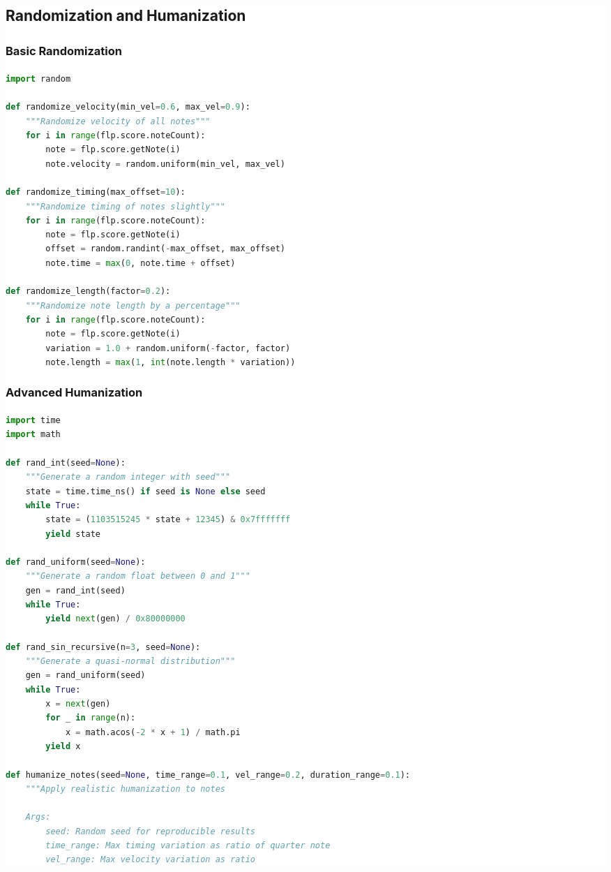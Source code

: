 ## Randomization and Humanization

### Basic Randomization

```python
import random

def randomize_velocity(min_vel=0.6, max_vel=0.9):
    """Randomize velocity of all notes"""
    for i in range(flp.score.noteCount):
        note = flp.score.getNote(i)
        note.velocity = random.uniform(min_vel, max_vel)

def randomize_timing(max_offset=10):
    """Randomize timing of notes slightly"""
    for i in range(flp.score.noteCount):
        note = flp.score.getNote(i)
        offset = random.randint(-max_offset, max_offset)
        note.time = max(0, note.time + offset)

def randomize_length(factor=0.2):
    """Randomize note length by a percentage"""
    for i in range(flp.score.noteCount):
        note = flp.score.getNote(i)
        variation = 1.0 + random.uniform(-factor, factor)
        note.length = max(1, int(note.length * variation))
```

### Advanced Humanization

```python
import time
import math

def rand_int(seed=None):
    """Generate a random integer with seed"""
    state = time.time_ns() if seed is None else seed
    while True:
        state = (1103515245 * state + 12345) & 0x7fffffff
        yield state

def rand_uniform(seed=None):
    """Generate a random float between 0 and 1"""
    gen = rand_int(seed)
    while True:
        yield next(gen) / 0x80000000

def rand_sin_recursive(n=3, seed=None):
    """Generate a quasi-normal distribution"""
    gen = rand_uniform(seed)
    while True:
        x = next(gen)
        for _ in range(n):
            x = math.acos(-2 * x + 1) / math.pi
        yield x

def humanize_notes(seed=None, time_range=0.1, vel_range=0.2, duration_range=0.1):
    """Apply realistic humanization to notes
    
    Args:
        seed: Random seed for reproducible results
        time_range: Max timing variation as ratio of quarter note
        vel_range: Max velocity variation as ratio
```